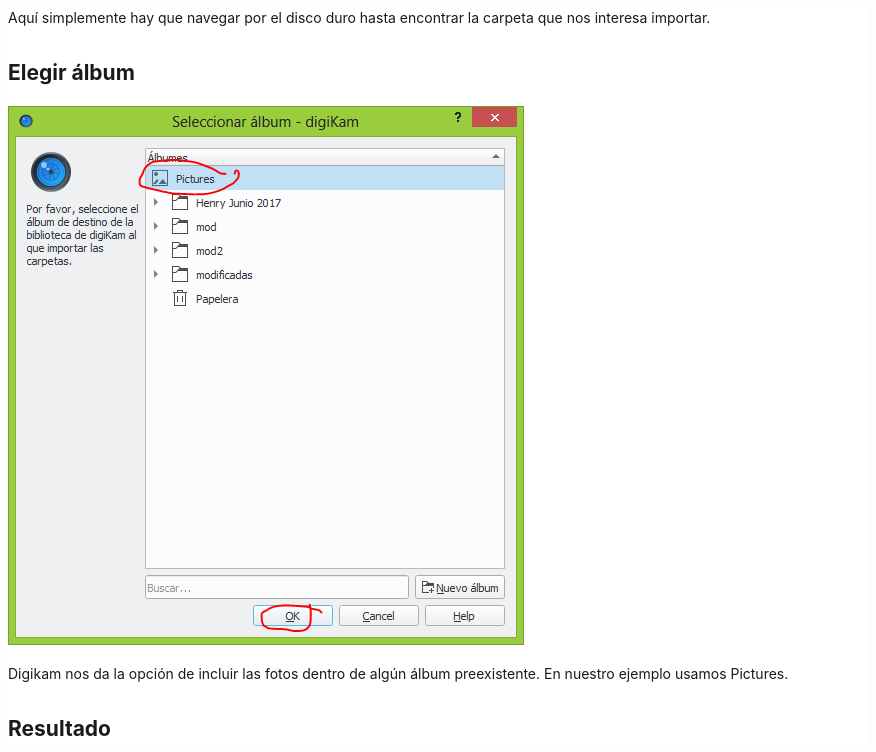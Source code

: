 Aquí simplemente hay que navegar por el disco duro hasta encontrar la carpeta que nos interesa importar.

## Elegir álbum

![Elegir álbum.](digiKam_capturas/0_importar_2_carpeta_destino.PNG)

Digikam nos da la opción de incluir las fotos dentro de algún álbum preexistente. En nuestro ejemplo usamos Pictures.


## Resultado

